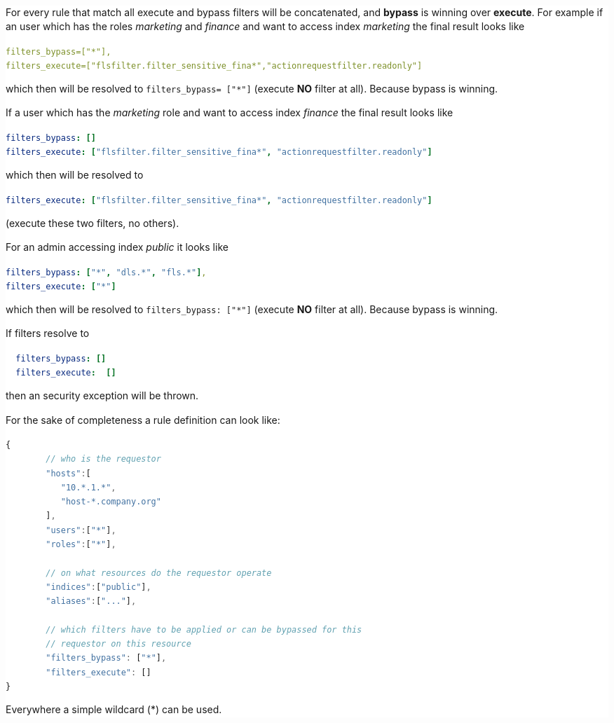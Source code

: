 For every rule that match all execute and bypass filters will be concatenated, and **bypass** is winning over **execute**.
For example if an user which has the roles _marketing_ and _finance_ and want to access index _marketing_ the final result looks like

```yaml
filters_bypass=["*"],
filters_execute=["flsfilter.filter_sensitive_fina*","actionrequestfilter.readonly"]
```
which then will be resolved to ``filters_bypass= ["*"]`` (execute **NO** filter at all).
Because bypass is winning.


If a user which has the _marketing_ role and want to access index _finance_ the final result looks like

```yaml
filters_bypass: []
filters_execute: ["flsfilter.filter_sensitive_fina*", "actionrequestfilter.readonly"]
```
which then will be resolved to 

```yaml
filters_execute: ["flsfilter.filter_sensitive_fina*", "actionrequestfilter.readonly"]
```
(execute these two filters, no others).

For an admin accessing index _public_ it looks like

```yaml
filters_bypass: ["*", "dls.*", "fls.*"],
filters_execute: ["*"]
```

which then will be resolved to `filters_bypass: ["*"]` (execute **NO** filter at all).
Because bypass is winning.

If filters resolve to

```yaml
  filters_bypass: []
  filters_execute:  []
```
then an security exception will be thrown.



For the sake of completeness a rule definition can look like:

```js
{
        // who is the requestor
        "hosts":[
           "10.*.1.*",
           "host-*.company.org"
        ],
        "users":["*"],
        "roles":["*"],

        // on what resources do the requestor operate
        "indices":["public"],
        "aliases":["..."],

        // which filters have to be applied or can be bypassed for this
        // requestor on this resource
        "filters_bypass": ["*"],
        "filters_execute": []
}
```
Everywhere a simple wildcard (*) can be used.
